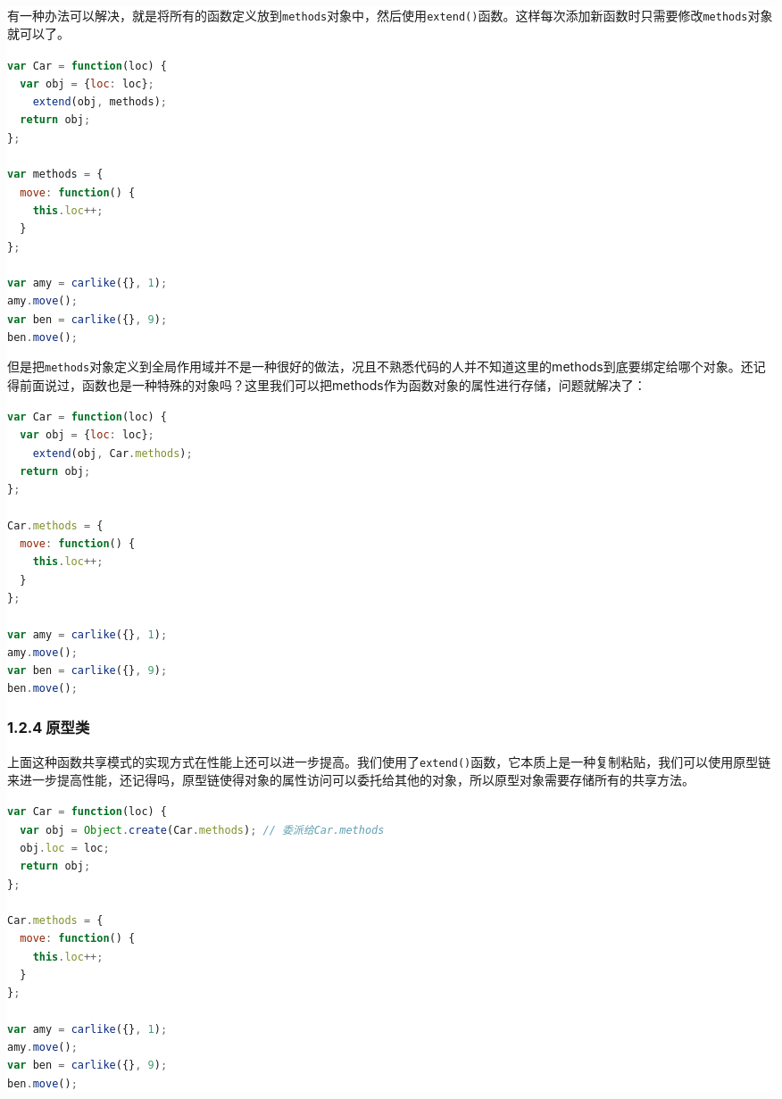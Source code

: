 有一种办法可以解决，就是将所有的函数定义放到`methods`对象中，然后使用`extend()`函数。这样每次添加新函数时只需要修改`methods`对象就可以了。

```javascript
var Car = function(loc) {
  var obj = {loc: loc};
 	extend(obj, methods);
  return obj;
};

var methods = {
  move: function() {
    this.loc++;
  }
};

var amy = carlike({}, 1);
amy.move();
var ben = carlike({}, 9);
ben.move();
```

但是把`methods`对象定义到全局作用域并不是一种很好的做法，况且不熟悉代码的人并不知道这里的methods到底要绑定给哪个对象。还记得前面说过，函数也是一种特殊的对象吗？这里我们可以把methods作为函数对象的属性进行存储，问题就解决了：

```javascript
var Car = function(loc) {
  var obj = {loc: loc};
 	extend(obj, Car.methods);
  return obj;
};

Car.methods = {
  move: function() {
    this.loc++;
  }
};

var amy = carlike({}, 1);
amy.move();
var ben = carlike({}, 9);
ben.move();
```

### 1.2.4 原型类

上面这种函数共享模式的实现方式在性能上还可以进一步提高。我们使用了`extend()`函数，它本质上是一种复制粘贴，我们可以使用原型链来进一步提高性能，还记得吗，原型链使得对象的属性访问可以委托给其他的对象，所以原型对象需要存储所有的共享方法。

```javascript
var Car = function(loc) {
  var obj = Object.create(Car.methods); // 委派给Car.methods
  obj.loc = loc;
  return obj;
};

Car.methods = {
  move: function() {
    this.loc++;
  }
};

var amy = carlike({}, 1);
amy.move();
var ben = carlike({}, 9);
ben.move();
```
